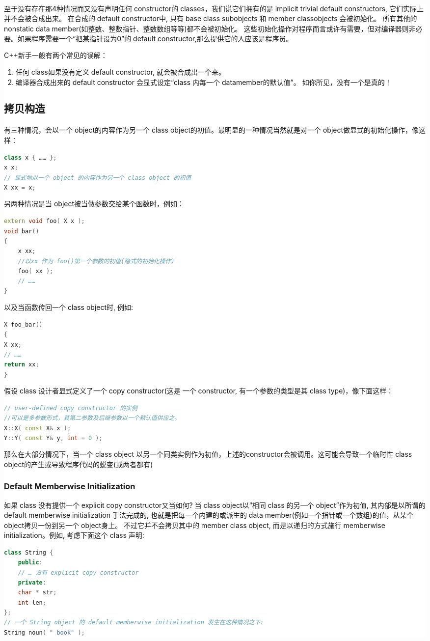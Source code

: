 至于没有存在那4种情况而又没有声明任何 constructor的 classes，我们说它们拥有的是 implicit trivial default constructors, 它们实际上并不会被合成出来。
在合成的 default constructor中, 只有 base class subobjects 和 member classobjects 会被初始化。
所有其他的 nonstatic data member(如整数、整数指针、整数数组等等)都不会被初始化。
这些初始化操作对程序而言或许有需要，但对编译器则非必要。如果程序需要一个“把某指针设为0”的 default constructor,那么提供它的人应该是程序员。

C++新手一般有两个常见的误解：
1. 任何 class如果没有定义 default constructor, 就会被合成出一个来。
2. 编译器合成出来的 default constructor 会显式设定“class 内每一个 datamember的默认值”。
如你所见，没有一个是真的！

## 拷贝构造
有三种情况，会以一个 object的内容作为另一个 class object的初值。最明显的一种情况当然就是对一个 object做显式的初始化操作，像这样：
```cc
class x { …… };
x x;
// 显式地以一个 object 的内容作为另一个 class object 的初值
X xx = x;
```

另两种情况是当 object被当做参数交给某个函数时，例如：
```cc
extern void foo( X x );
void bar()
{
    x xx;
    //以xx 作为 foo()第一个参数的初值(隐式的初始化操作)
    foo( xx );
    // ……
}
```

以及当函数传回一个 class object时, 例如:
```cc
X foo_bar()
{
X xx;
// ……
return xx;
}
```
假设 class 设计者显式定义了一个 copy constructor(这是 一个 constructor, 有一个参数的类型是其 class type)，像下面这样：
```cc
// user-defined copy constructor 的实例
//可以是多参数形式，其第二参数及后继参数以一个默认值供应之。
X::X( const X& x );
Y::Y( const Y& y, int = 0 );
```
那么在大部分情况下，当一个 class object 以另一个同类实例作为初值，上述的constructor会被调用。这可能会导致一个临时性 class object的产生或导致程序代码的蜕变(或两者都有)

### Default Memberwise Initialization
如果 class 没有提供一个 explicit copy constructor又当如何? 
当 class object以“相同 class 的另一个 object”作为初值, 其内部是以所谓的 default memberwise initialization 手法完成的, 
也就是把每一个内建的或派生的 data member(例如一个指针或一个数组)的值，从某个 object拷贝一份到另一个 object身上。
不过它并不会拷贝其中的 member class object, 而是以递归的方式施行 memberwise initialization。例如, 考虑下面这个 class 声明:
```cc
class String {
    public:
    // … 没有 explicit copy constructor
    private:
    char * str;
    int len;
};
// 一个 String object 的 default memberwise initialization 发生在这种情况之下:
String noun( " book" );
```
